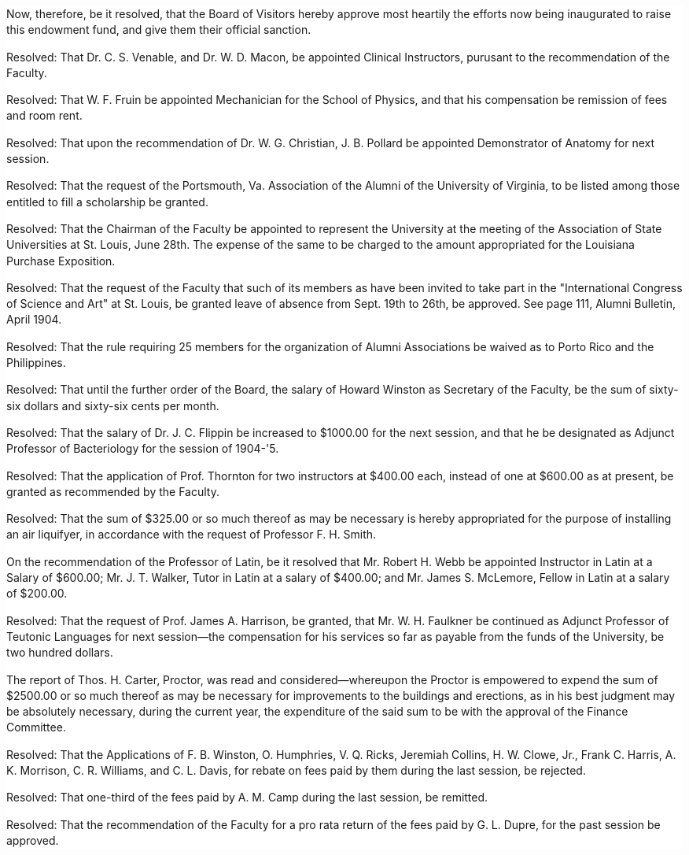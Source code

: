 Now, therefore, be it resolved, that the Board of Visitors hereby approve most heartily the efforts now being inaugurated to raise this endowment fund, and give them their official sanction.

Resolved: That Dr. C. S. Venable, and Dr. W. D. Macon, be appointed Clinical Instructors, purusant to the recommendation of the Faculty.

Resolved: That W. F. Fruin be appointed Mechanician for the School of Physics, and that his compensation be remission of fees and room rent.

Resolved: That upon the recommendation of Dr. W. G. Christian, J. B. Pollard be appointed Demonstrator of Anatomy for next session.

Resolved: That the request of the Portsmouth, Va. Association of the Alumni of the University of Virginia, to be listed among those entitled to fill a scholarship be granted.

Resolved: That the Chairman of the Faculty be appointed to represent the University at the meeting of the Association of State Universities at St. Louis, June 28th. The expense of the same to be charged to the amount appropriated for the Louisiana Purchase Exposition.

Resolved: That the request of the Faculty that such of its members as have been invited to take part in the "International Congress of Science and Art" at St. Louis, be granted leave of absence from Sept. 19th to 26th, be approved. See page 111, Alumni Bulletin, April 1904.

Resolved: That the rule requiring 25 members for the organization of Alumni Associations be waived as to Porto Rico and the Philippines.

Resolved: That until the further order of the Board, the salary of Howard Winston as Secretary of the Faculty, be the sum of sixty-six dollars and sixty-six cents per month.

Resolved: That the salary of Dr. J. C. Flippin be increased to $1000.00 for the next session, and that he be designated as Adjunct Professor of Bacteriology for the session of 1904-'5.

Resolved: That the application of Prof. Thornton for two instructors at $400.00 each, instead of one at $600.00 as at present, be granted as recommended by the Faculty.

Resolved: That the sum of $325.00 or so much thereof as may be necessary is hereby appropriated for the purpose of installing an air liquifyer, in accordance with the request of Professor F. H. Smith.

On the recommendation of the Professor of Latin, be it resolved that Mr. Robert H. Webb be appointed Instructor in Latin at a Salary of $600.00; Mr. J. T. Walker, Tutor in Latin at a salary of $400.00; and Mr. James S. McLemore, Fellow in Latin at a salary of $200.00.

Resolved: That the request of Prof. James A. Harrison, be granted, that Mr. W. H. Faulkner be continued as Adjunct Professor of Teutonic Languages for next session—the compensation for his services so far as payable from the funds of the University, be two hundred dollars.

The report of Thos. H. Carter, Proctor, was read and considered—whereupon the Proctor is empowered to expend the sum of $2500.00 or so much thereof as may be necessary for improvements to the buildings and erections, as in his best judgment may be absolutely necessary, during the current year, the expenditure of the said sum to be with the approval of the Finance Committee.

Resolved: That the Applications of F. B. Winston, O. Humphries, V. Q. Ricks, Jeremiah Collins, H. W. Clowe, Jr., Frank C. Harris, A. K. Morrison, C. R. Williams, and C. L. Davis, for rebate on fees paid by them during the last session, be rejected.

Resolved: That one-third of the fees paid by A. M. Camp during the last session, be remitted.

Resolved: That the recommendation of the Faculty for a pro rata return of the fees paid by G. L. Dupre, for the past session be approved.
